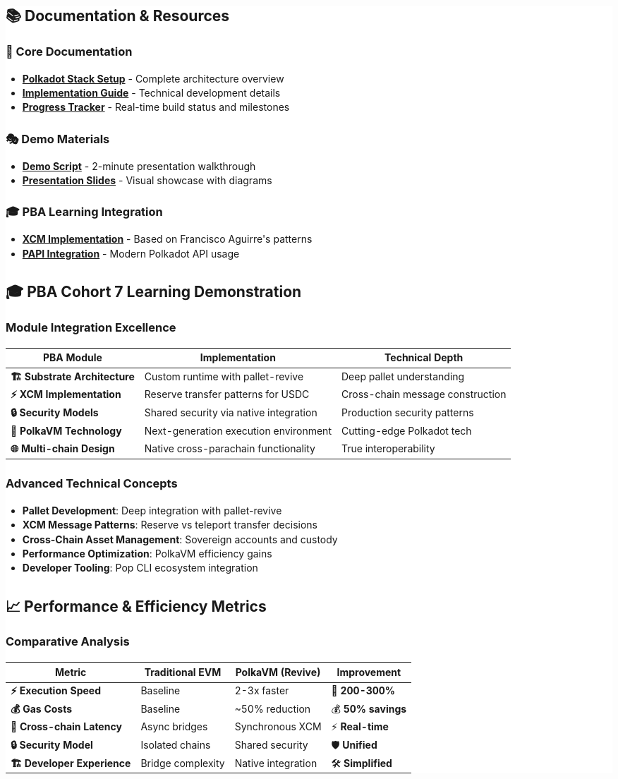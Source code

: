 ## 📚 Documentation & Resources

### 📖 Core Documentation
- **[Polkadot Stack Setup](./POLKADOT_STACK_SETUP.md)** - Complete architecture overview
- **[Implementation Guide](./IMPLEMENTATION.md)** - Technical development details  
- **[Progress Tracker](./PROGRESS.md)** - Real-time build status and milestones

### 🎭 Demo Materials
- **[Demo Script](./DEMO_SCRIPT.md)** - 2-minute presentation walkthrough
- **[Presentation Slides](./docs/presentation.md)** - Visual showcase with diagrams

### 🎓 PBA Learning Integration
- **[XCM Implementation](./XCM_IMPLEMENTATION.md)** - Based on Francisco Aguirre's patterns
- **[PAPI Integration](./docs/PAPI_INTEGRATION.md)** - Modern Polkadot API usage

## 🎓 PBA Cohort 7 Learning Demonstration

### Module Integration Excellence

| PBA Module | Implementation | Technical Depth |
|------------|----------------|-----------------|
| **🏗️ Substrate Architecture** | Custom runtime with pallet-revive | Deep pallet understanding |
| **⚡ XCM Implementation** | Reserve transfer patterns for USDC | Cross-chain message construction |
| **🔒 Security Models** | Shared security via native integration | Production security patterns |
| **🚀 PolkaVM Technology** | Next-generation execution environment | Cutting-edge Polkadot tech |
| **🌐 Multi-chain Design** | Native cross-parachain functionality | True interoperability |

### Advanced Technical Concepts
- **Pallet Development**: Deep integration with pallet-revive
- **XCM Message Patterns**: Reserve vs teleport transfer decisions
- **Cross-Chain Asset Management**: Sovereign accounts and custody
- **Performance Optimization**: PolkaVM efficiency gains
- **Developer Tooling**: Pop CLI ecosystem integration

## 📈 Performance & Efficiency Metrics

### Comparative Analysis

| Metric | Traditional EVM | PolkaVM (Revive) | Improvement |
|--------|-----------------|-------------------|-------------|
| **⚡ Execution Speed** | Baseline | 2-3x faster | 🚀 **200-300%** |
| **💰 Gas Costs** | Baseline | ~50% reduction | 💰 **50% savings** |
| **🔄 Cross-chain Latency** | Async bridges | Synchronous XCM | ⚡ **Real-time** |
| **🔒 Security Model** | Isolated chains | Shared security | 🛡️ **Unified** |
| **🏗️ Developer Experience** | Bridge complexity | Native integration | 🛠️ **Simplified** |

